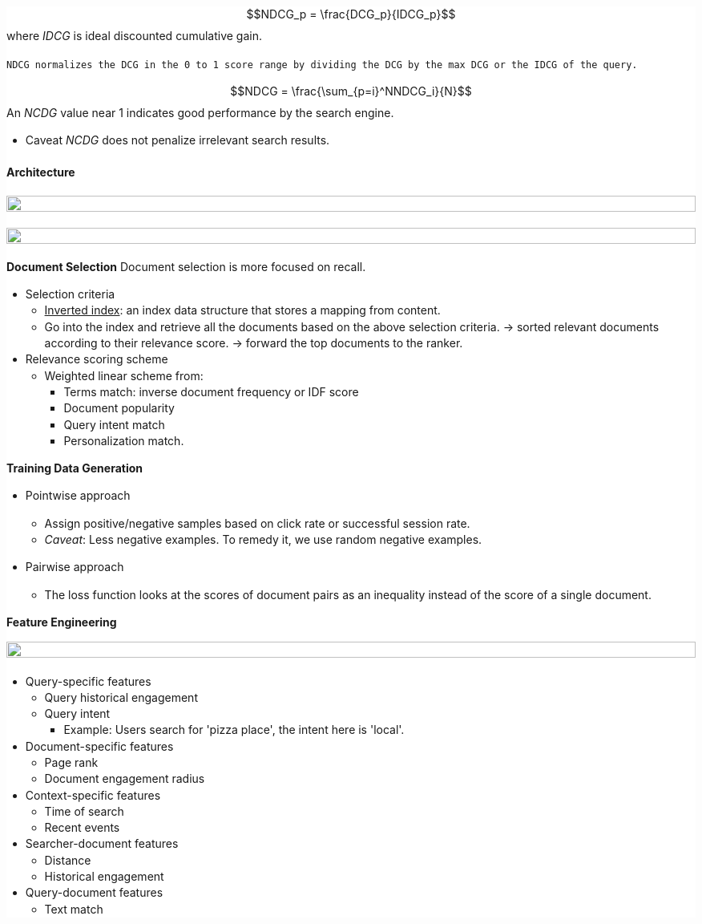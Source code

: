 $$NDCG_p = \frac{DCG_p}{IDCG_p}$$ where $IDCG$ is ideal discounted cumulative gain.
```
NDCG normalizes the DCG in the 0 to 1 score range by dividing the DCG by the max DCG or the IDCG of the query.
```

$$NDCG = \frac{\sum_{p=i}^NNDCG_i}{N}$$
An $NCDG$ value near 1 indicates good performance by the search engine. 

- Caveat
$NCDG$ does not penalize irrelevant search results.

#### Architecture

<p align="center">
<img src="/img/ML_sys_design/search_engine/SE_architec.png" width="100%" height="100%">
</p>

<p align="center">
<img src="/img/ML_sys_design/search_engine/FB_search_sys.png" width="100%" height="100%">
</p>

**Document Selection**
Document selection is more focused on recall.

- Selection criteria
    - [Inverted index](https://www.educative.io/courses/grokking-the-machine-learning-interview/document-selection): an index data structure that stores a mapping from content.
    - Go into the index and retrieve all the documents based on the above selection criteria. -> sorted relevant documents according to their relevance score. -> forward the top documents to the ranker.
- Relevance scoring scheme
    - Weighted linear scheme from: 
        - Terms match: inverse document frequency or IDF score
        - Document popularity
        - Query intent match
        - Personalization match.

**Training Data Generation**
- Pointwise approach
    - Assign positive/negative samples based on click rate or successful session rate.
    - *Caveat*: Less negative examples. To remedy it, we use random negative examples.

- Pairwise approach
    - The loss function looks at the scores of document pairs as an inequality instead of the score of a single document.

**Feature Engineering**

<p align="center">
<img src="/img/ML_sys_design/search_engine/SE_feature_engineering.png" width="100%" height="100%">
</p>

- Query-specific features
    - Query historical engagement
    - Query intent
        - Example: Users search for 'pizza place', the intent here is 'local'.
- Document-specific features
    - Page rank
    - Document engagement radius
- Context-specific features
    - Time of search
    - Recent events
- Searcher-document features
    - Distance
    - Historical engagement
- Query-document features
    - Text match